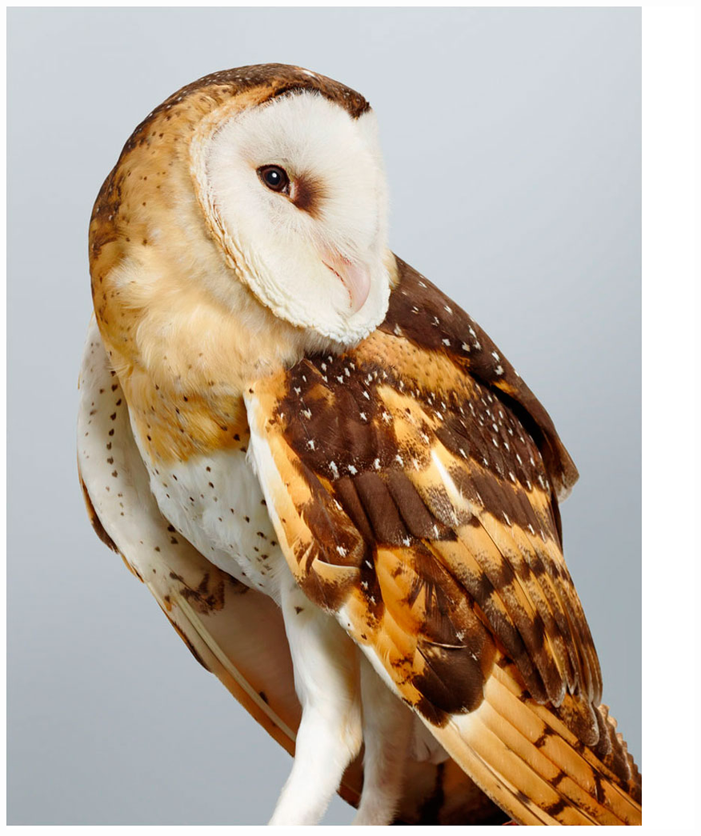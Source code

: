 ![&#x4F5C;&#x8005;Leila Jeffreys](../.gitbook/assets/duke-grass-owl-by-lila-jeffreys-yellowtrace-031.jpg)
